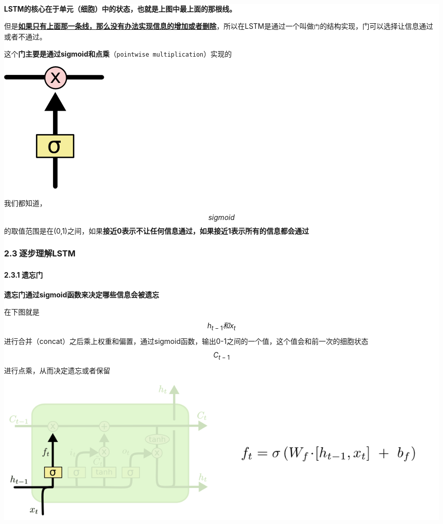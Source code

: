 **LSTM的核心在于单元（细胞）中的状态，也就是上图中最上面的那根线。**

但是<u>**如果只有上面那一条线，那么没有办法实现信息的增加或者删除**</u>，所以在LSTM是通过一个叫做`门`的结构实现，门可以选择让信息通过或者不通过。

这个**门主要是通过sigmoid和点乘**（`pointwise multiplication`）实现的

![](../images/1.3/LSTM4.png)



我们都知道，
$$
sigmoid
$$
的取值范围是在(0,1)之间，如果**接近0表示不让任何信息通过，如果接近1表示所有的信息都会通过**



### 2.3 逐步理解LSTM

#### 2.3.1 遗忘门

**遗忘门通过sigmoid函数来决定哪些信息会被遗忘**

在下图就是
$$
h_{t-1}和x_t
$$
进行合并（concat）之后乘上权重和偏置，通过sigmoid函数，输出0-1之间的一个值，这个值会和前一次的细胞状态
$$
C_{t-1}
$$
进行点乘，从而决定遗忘或者保留

![](../images/1.3/易王门.png)
